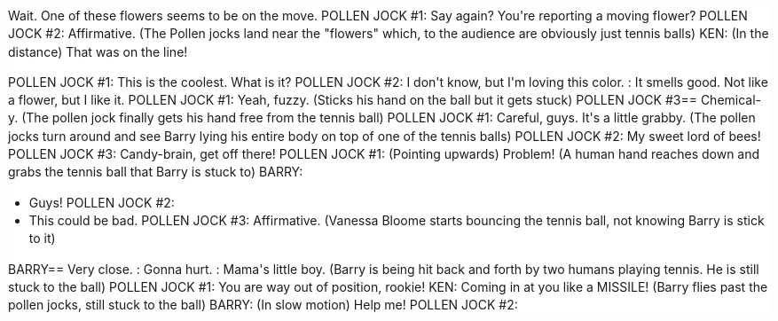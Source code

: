Wait. One of these flowers
seems to be on the move.
POLLEN JOCK #1:
Say again? You're reporting
a moving flower?
POLLEN JOCK #2:
Affirmative.
(The Pollen jocks land near the "flowers" which, to the audience are
obviously just tennis balls)
KEN:
(In the distance) That was on the line!

POLLEN JOCK #1:
This is the coolest. What is it?
POLLEN JOCK #2:
I don't know, but I'm loving this color.
 :
It smells good.
Not like a flower, but I like it.
POLLEN JOCK #1:
Yeah, fuzzy.
(Sticks his hand on the ball but it gets stuck)
POLLEN JOCK #3==
Chemical-y.
(The pollen jock finally gets his hand free from the tennis ball)
POLLEN JOCK #1:
Careful, guys. It's a little grabby.
(The pollen jocks turn around and see Barry lying his entire body on top of
one of the tennis balls)
POLLEN JOCK #2:
My sweet lord of bees!
POLLEN JOCK #3:
Candy-brain, get off there!
POLLEN JOCK #1:
(Pointing upwards)
Problem!
(A human hand reaches down and grabs the tennis ball that Barry is stuck
to)
BARRY:
- Guys!
POLLEN JOCK #2:
- This could be bad.
POLLEN JOCK #3:
Affirmative.
(Vanessa Bloome starts bouncing the tennis ball, not knowing Barry is stick
to it)

BARRY==
Very close.
 :
Gonna hurt.
 :
Mama's little boy.
(Barry is being hit back and forth by two humans playing tennis. He is
still stuck to the ball)
POLLEN JOCK #1:
You are way out of position, rookie!
KEN:
Coming in at you like a MISSILE!
(Barry flies past the pollen jocks, still stuck to the ball)
BARRY:
(In slow motion)
Help me!
POLLEN JOCK #2: